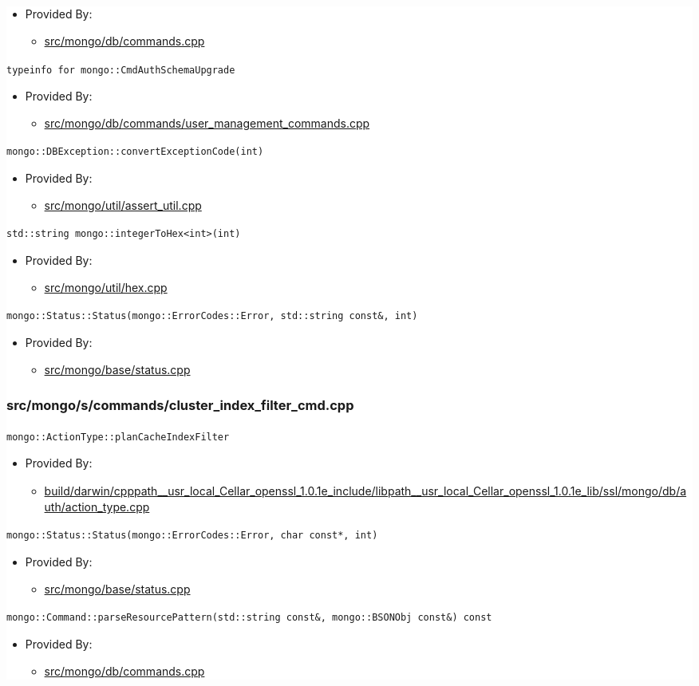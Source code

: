 - Provided By:

    - [src/mongo/db/commands.cpp](../database\_commands)

<div></div>

    typeinfo for mongo::CmdAuthSchemaUpgrade

- Provided By:

    - [src/mongo/db/commands/user\_management\_commands.cpp](../database\_commands)

<div></div>

    mongo::DBException::convertExceptionCode(int)

- Provided By:

    - [src/mongo/util/assert\_util.cpp](../utilities)

<div></div>

    std::string mongo::integerToHex<int>(int)

- Provided By:

    - [src/mongo/util/hex.cpp](../utilities)

<div></div>

    mongo::Status::Status(mongo::ErrorCodes::Error, std::string const&, int)

- Provided By:

    - [src/mongo/base/status.cpp](../base\_utilites)

### src/mongo/s/commands/cluster\_index\_filter\_cmd.cpp

<div></div>

    mongo::ActionType::planCacheIndexFilter

- Provided By:

    - [build/darwin/cpppath\_\_usr\_local\_Cellar\_openssl\_1.0.1e\_include/libpath\_\_usr\_local\_Cellar\_openssl\_1.0.1e\_lib/ssl/mongo/db/auth/action\_type.cpp](../authentication)

<div></div>

    mongo::Status::Status(mongo::ErrorCodes::Error, char const*, int)

- Provided By:

    - [src/mongo/base/status.cpp](../base\_utilites)

<div></div>

    mongo::Command::parseResourcePattern(std::string const&, mongo::BSONObj const&) const

- Provided By:

    - [src/mongo/db/commands.cpp](../database\_commands)

<div></div>
